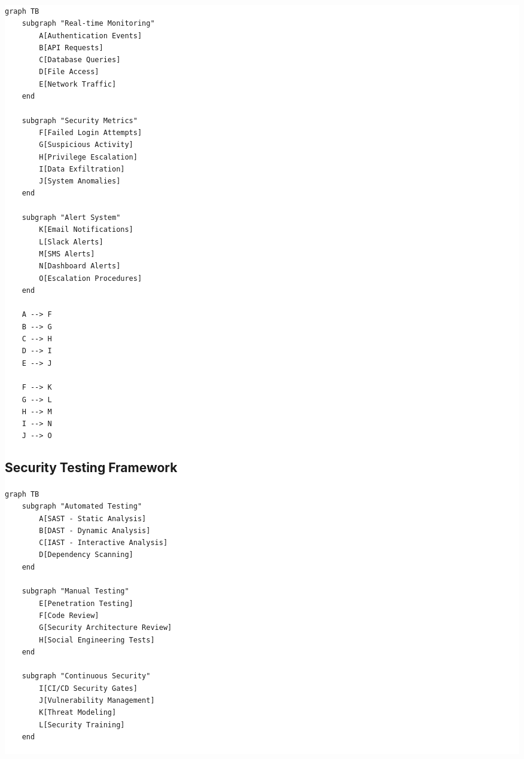 ```mermaid
graph TB
    subgraph "Real-time Monitoring"
        A[Authentication Events]
        B[API Requests]
        C[Database Queries]
        D[File Access]
        E[Network Traffic]
    end
    
    subgraph "Security Metrics"
        F[Failed Login Attempts]
        G[Suspicious Activity]
        H[Privilege Escalation]
        I[Data Exfiltration]
        J[System Anomalies]
    end
    
    subgraph "Alert System"
        K[Email Notifications]
        L[Slack Alerts]
        M[SMS Alerts]
        N[Dashboard Alerts]
        O[Escalation Procedures]
    end
    
    A --> F
    B --> G
    C --> H
    D --> I
    E --> J
    
    F --> K
    G --> L
    H --> M
    I --> N
    J --> O
```

## Security Testing Framework

```mermaid
graph TB
    subgraph "Automated Testing"
        A[SAST - Static Analysis]
        B[DAST - Dynamic Analysis]
        C[IAST - Interactive Analysis]
        D[Dependency Scanning]
    end
    
    subgraph "Manual Testing"
        E[Penetration Testing]
        F[Code Review]
        G[Security Architecture Review]
        H[Social Engineering Tests]
    end
    
    subgraph "Continuous Security"
        I[CI/CD Security Gates]
        J[Vulnerability Management]
        K[Threat Modeling]
        L[Security Training]
    end
    
```